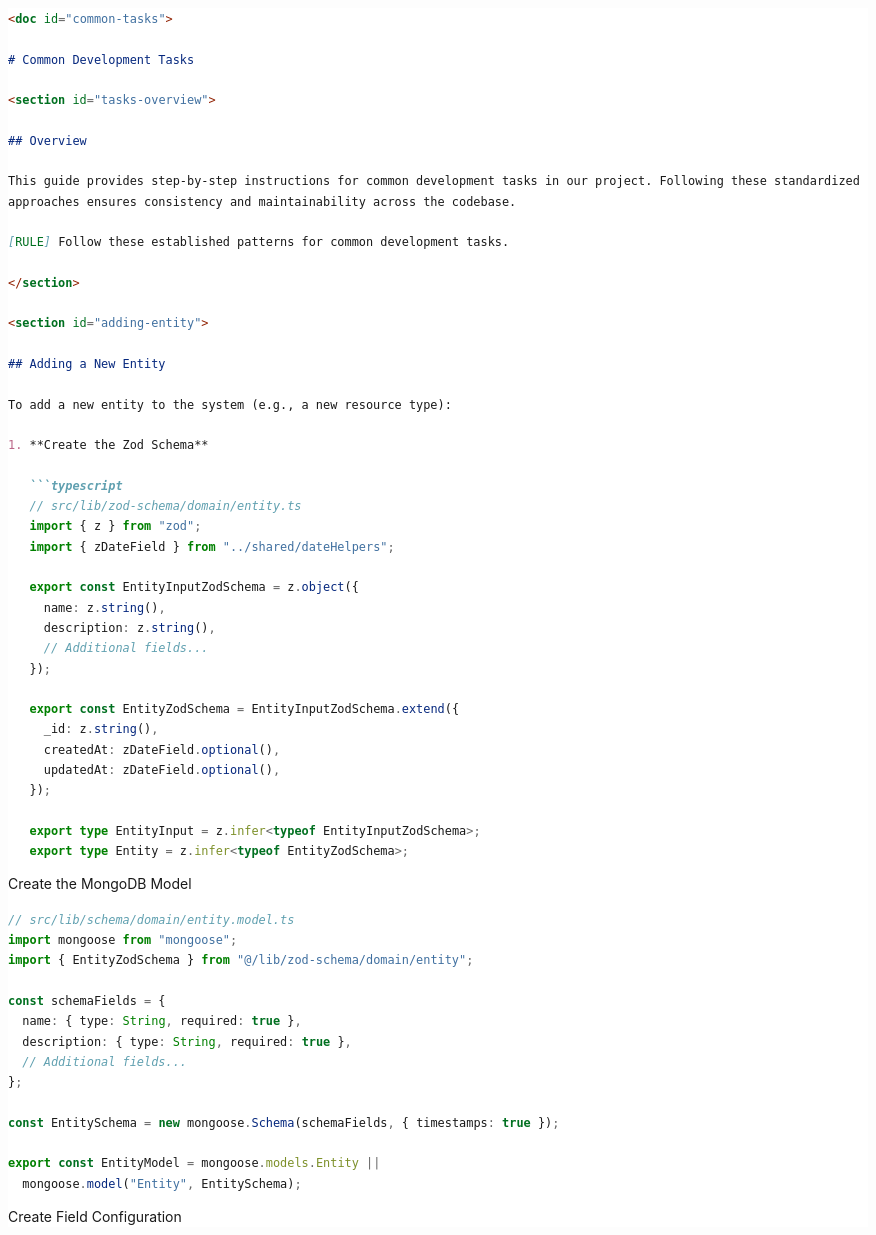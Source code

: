 ```markdown
<doc id="common-tasks">

# Common Development Tasks

<section id="tasks-overview">

## Overview

This guide provides step-by-step instructions for common development tasks in our project. Following these standardized approaches ensures consistency and maintainability across the codebase.

[RULE] Follow these established patterns for common development tasks.

</section>

<section id="adding-entity">

## Adding a New Entity

To add a new entity to the system (e.g., a new resource type):

1. **Create the Zod Schema**

   ```typescript
   // src/lib/zod-schema/domain/entity.ts
   import { z } from "zod";
   import { zDateField } from "../shared/dateHelpers";
   
   export const EntityInputZodSchema = z.object({
     name: z.string(),
     description: z.string(),
     // Additional fields...
   });
   
   export const EntityZodSchema = EntityInputZodSchema.extend({
     _id: z.string(),
     createdAt: zDateField.optional(),
     updatedAt: zDateField.optional(),
   });
   
   export type EntityInput = z.infer<typeof EntityInputZodSchema>;
   export type Entity = z.infer<typeof EntityZodSchema>;
   ```

Create the MongoDB Model

```typescript
// src/lib/schema/domain/entity.model.ts
import mongoose from "mongoose";
import { EntityZodSchema } from "@/lib/zod-schema/domain/entity";

const schemaFields = {
  name: { type: String, required: true },
  description: { type: String, required: true },
  // Additional fields...
};

const EntitySchema = new mongoose.Schema(schemaFields, { timestamps: true });

export const EntityModel = mongoose.models.Entity || 
  mongoose.model("Entity", EntitySchema);
```
Create Field Configuration

